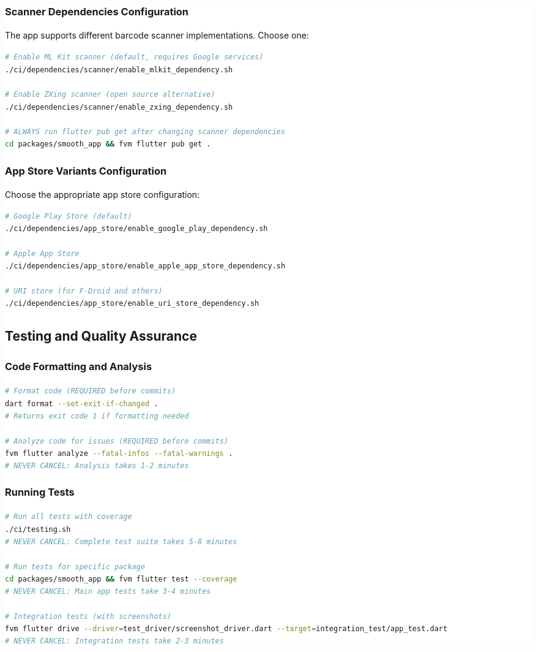### Scanner Dependencies Configuration
The app supports different barcode scanner implementations. Choose one:

```bash
# Enable ML Kit scanner (default, requires Google services)
./ci/dependencies/scanner/enable_mlkit_dependency.sh

# Enable ZXing scanner (open source alternative)  
./ci/dependencies/scanner/enable_zxing_dependency.sh

# ALWAYS run flutter pub get after changing scanner dependencies
cd packages/smooth_app && fvm flutter pub get .
```

### App Store Variants Configuration
Choose the appropriate app store configuration:

```bash
# Google Play Store (default)
./ci/dependencies/app_store/enable_google_play_dependency.sh

# Apple App Store  
./ci/dependencies/app_store/enable_apple_app_store_dependency.sh

# URI store (for F-Droid and others)
./ci/dependencies/app_store/enable_uri_store_dependency.sh
```

## Testing and Quality Assurance

### Code Formatting and Analysis
```bash
# Format code (REQUIRED before commits)
dart format --set-exit-if-changed .
# Returns exit code 1 if formatting needed

# Analyze code for issues (REQUIRED before commits)
fvm flutter analyze --fatal-infos --fatal-warnings .
# NEVER CANCEL: Analysis takes 1-2 minutes
```

### Running Tests
```bash
# Run all tests with coverage
./ci/testing.sh
# NEVER CANCEL: Complete test suite takes 5-8 minutes

# Run tests for specific package
cd packages/smooth_app && fvm flutter test --coverage
# NEVER CANCEL: Main app tests take 3-4 minutes

# Integration tests (with screenshots)
fvm flutter drive --driver=test_driver/screenshot_driver.dart --target=integration_test/app_test.dart
# NEVER CANCEL: Integration tests take 2-3 minutes
```
